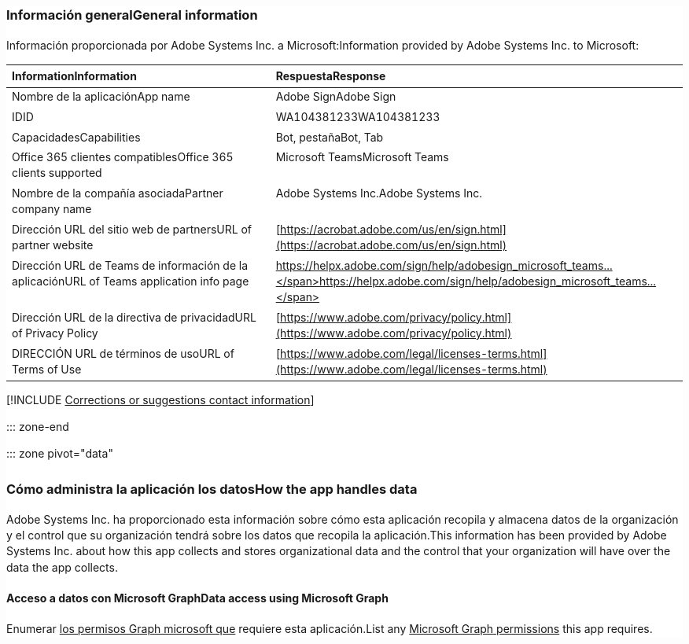 ### <a name="general-information"></a><span data-ttu-id="32da6-107">Información general</span><span class="sxs-lookup"><span data-stu-id="32da6-107">General information</span></span>

<span data-ttu-id="32da6-108">Información proporcionada por Adobe Systems Inc. a Microsoft:</span><span class="sxs-lookup"><span data-stu-id="32da6-108">Information provided by Adobe Systems Inc. to Microsoft:</span></span>

| <span data-ttu-id="32da6-109">**Information**</span><span class="sxs-lookup"><span data-stu-id="32da6-109">**Information**</span></span> | <span data-ttu-id="32da6-110">**Respuesta**</span><span class="sxs-lookup"><span data-stu-id="32da6-110">**Response**</span></span> |
|:----------------|:-------------|
| <span data-ttu-id="32da6-111">Nombre de la aplicación</span><span class="sxs-lookup"><span data-stu-id="32da6-111">App name</span></span> | <span data-ttu-id="32da6-112">Adobe Sign</span><span class="sxs-lookup"><span data-stu-id="32da6-112">Adobe Sign</span></span> |
| <span data-ttu-id="32da6-113">ID</span><span class="sxs-lookup"><span data-stu-id="32da6-113">ID</span></span> | <span data-ttu-id="32da6-114">WA104381233</span><span class="sxs-lookup"><span data-stu-id="32da6-114">WA104381233</span></span> |
| <span data-ttu-id="32da6-115">Capacidades</span><span class="sxs-lookup"><span data-stu-id="32da6-115">Capabilities</span></span> | <span data-ttu-id="32da6-116">Bot, pestaña</span><span class="sxs-lookup"><span data-stu-id="32da6-116">Bot, Tab</span></span> |
| <span data-ttu-id="32da6-117">Office 365 clientes compatibles</span><span class="sxs-lookup"><span data-stu-id="32da6-117">Office 365 clients supported</span></span> | <span data-ttu-id="32da6-118">Microsoft Teams</span><span class="sxs-lookup"><span data-stu-id="32da6-118">Microsoft Teams</span></span> |
| <span data-ttu-id="32da6-119">Nombre de la compañía asociada</span><span class="sxs-lookup"><span data-stu-id="32da6-119">Partner company name</span></span> | <span data-ttu-id="32da6-120">Adobe Systems Inc.</span><span class="sxs-lookup"><span data-stu-id="32da6-120">Adobe Systems Inc.</span></span> |
| <span data-ttu-id="32da6-121">Dirección URL del sitio web de partners</span><span class="sxs-lookup"><span data-stu-id="32da6-121">URL of partner website</span></span> | [https://acrobat.adobe.com/us/en/sign.html](https://acrobat.adobe.com/us/en/sign.html) |
| <span data-ttu-id="32da6-122">Dirección URL de Teams de información de la aplicación</span><span class="sxs-lookup"><span data-stu-id="32da6-122">URL of Teams application info page</span></span> | [<span data-ttu-id="32da6-123"> https://helpx.adobe.com/sign/help/adobesign_microsoft_teams...</span><span class="sxs-lookup"><span data-stu-id="32da6-123">https://helpx.adobe.com/sign/help/adobesign_microsoft_teams...</span></span>](https://helpx.adobe.com/sign/help/adobesign_microsoft_teams.html) |
| <span data-ttu-id="32da6-124">Dirección URL de la directiva de privacidad</span><span class="sxs-lookup"><span data-stu-id="32da6-124">URL of Privacy Policy</span></span> | [https://www.adobe.com/privacy/policy.html](https://www.adobe.com/privacy/policy.html) |
| <span data-ttu-id="32da6-125">DIRECCIÓN URL de términos de uso</span><span class="sxs-lookup"><span data-stu-id="32da6-125">URL of Terms of Use</span></span> | [https://www.adobe.com/legal/licenses-terms.html](https://www.adobe.com/legal/licenses-terms.html) |

 [!INCLUDE [Corrections or suggestions contact information](../includes/corrections-or-suggestions.md)]

::: zone-end

::: zone pivot="data"

### <a name="how-the-app-handles-data"></a><span data-ttu-id="32da6-126">Cómo administra la aplicación los datos</span><span class="sxs-lookup"><span data-stu-id="32da6-126">How the app handles data</span></span>

<span data-ttu-id="32da6-127">Adobe Systems Inc. ha proporcionado esta información sobre cómo esta aplicación recopila y almacena datos de la organización y el control que su organización tendrá sobre los datos que recopila la aplicación.</span><span class="sxs-lookup"><span data-stu-id="32da6-127">This information has been provided by Adobe Systems Inc. about how this app collects and stores organizational data and the control that your organization will have over the data the app collects.</span></span>

#### <a name="data-access-using-microsoft-graph"></a><span data-ttu-id="32da6-128">Acceso a datos con Microsoft Graph</span><span class="sxs-lookup"><span data-stu-id="32da6-128">Data access using Microsoft Graph</span></span>

<span data-ttu-id="32da6-129">Enumerar [los permisos Graph microsoft que](https://docs.microsoft.com/graph/permissions-reference) requiere esta aplicación.</span><span class="sxs-lookup"><span data-stu-id="32da6-129">List any [Microsoft Graph permissions](https://docs.microsoft.com/graph/permissions-reference) this app requires.</span></span>
